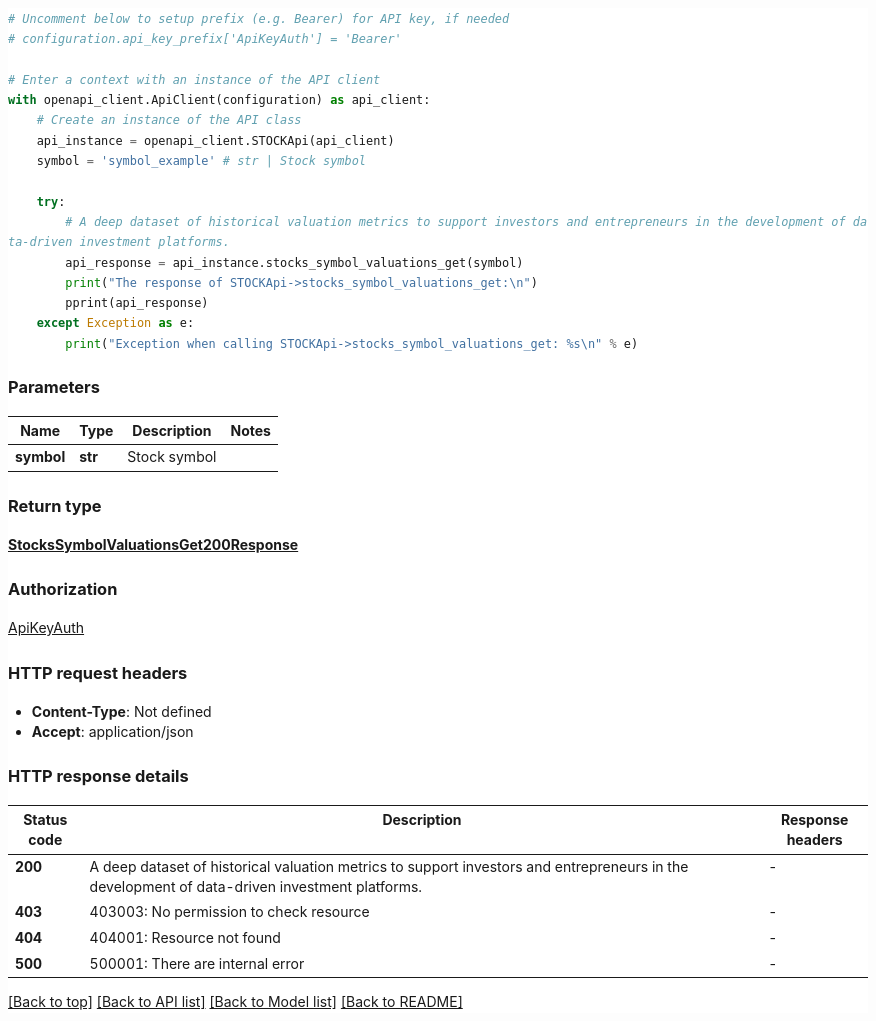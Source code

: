 ```python
# Uncomment below to setup prefix (e.g. Bearer) for API key, if needed
# configuration.api_key_prefix['ApiKeyAuth'] = 'Bearer'

# Enter a context with an instance of the API client
with openapi_client.ApiClient(configuration) as api_client:
    # Create an instance of the API class
    api_instance = openapi_client.STOCKApi(api_client)
    symbol = 'symbol_example' # str | Stock symbol

    try:
        # A deep dataset of historical valuation metrics to support investors and entrepreneurs in the development of data-driven investment platforms.
        api_response = api_instance.stocks_symbol_valuations_get(symbol)
        print("The response of STOCKApi->stocks_symbol_valuations_get:\n")
        pprint(api_response)
    except Exception as e:
        print("Exception when calling STOCKApi->stocks_symbol_valuations_get: %s\n" % e)
```



### Parameters


Name | Type | Description  | Notes
------------- | ------------- | ------------- | -------------
 **symbol** | **str**| Stock symbol | 

### Return type

[**StocksSymbolValuationsGet200Response**](StocksSymbolValuationsGet200Response.md)

### Authorization

[ApiKeyAuth](../README.md#ApiKeyAuth)

### HTTP request headers

 - **Content-Type**: Not defined
 - **Accept**: application/json

### HTTP response details

| Status code | Description | Response headers |
|-------------|-------------|------------------|
**200** | A deep dataset of historical valuation metrics to support investors and entrepreneurs in the development of data-driven investment platforms. |  -  |
**403** | 403003: No permission to check resource |  -  |
**404** | 404001: Resource not found |  -  |
**500** | 500001: There are internal error |  -  |

[[Back to top]](#) [[Back to API list]](../README.md#documentation-for-api-endpoints) [[Back to Model list]](../README.md#documentation-for-models) [[Back to README]](../README.md)

